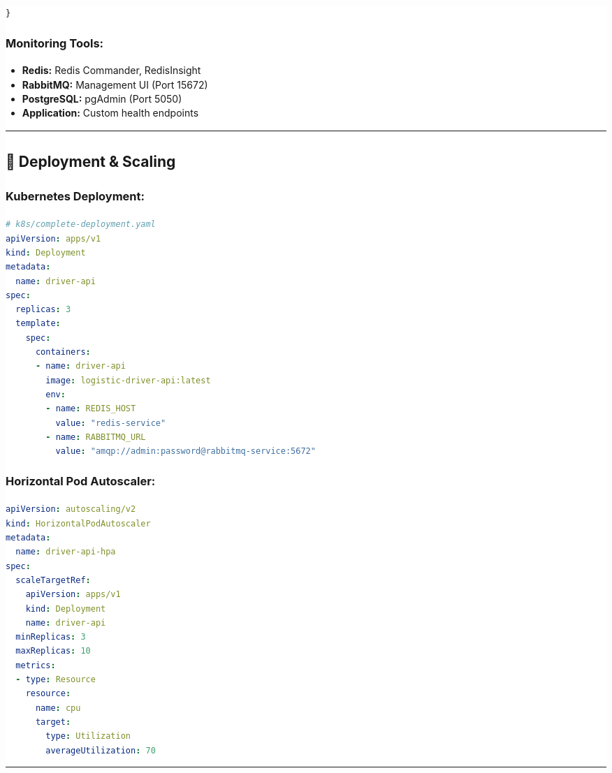 ```typescript
}
```

### **Monitoring Tools:**
- **Redis:** Redis Commander, RedisInsight
- **RabbitMQ:** Management UI (Port 15672)
- **PostgreSQL:** pgAdmin (Port 5050)
- **Application:** Custom health endpoints

---

## 🚀 **Deployment & Scaling**

### **Kubernetes Deployment:**
```yaml
# k8s/complete-deployment.yaml
apiVersion: apps/v1
kind: Deployment
metadata:
  name: driver-api
spec:
  replicas: 3
  template:
    spec:
      containers:
      - name: driver-api
        image: logistic-driver-api:latest
        env:
        - name: REDIS_HOST
          value: "redis-service"
        - name: RABBITMQ_URL
          value: "amqp://admin:password@rabbitmq-service:5672"
```

### **Horizontal Pod Autoscaler:**
```yaml
apiVersion: autoscaling/v2
kind: HorizontalPodAutoscaler
metadata:
  name: driver-api-hpa
spec:
  scaleTargetRef:
    apiVersion: apps/v1
    kind: Deployment
    name: driver-api
  minReplicas: 3
  maxReplicas: 10
  metrics:
  - type: Resource
    resource:
      name: cpu
      target:
        type: Utilization
        averageUtilization: 70
```

---